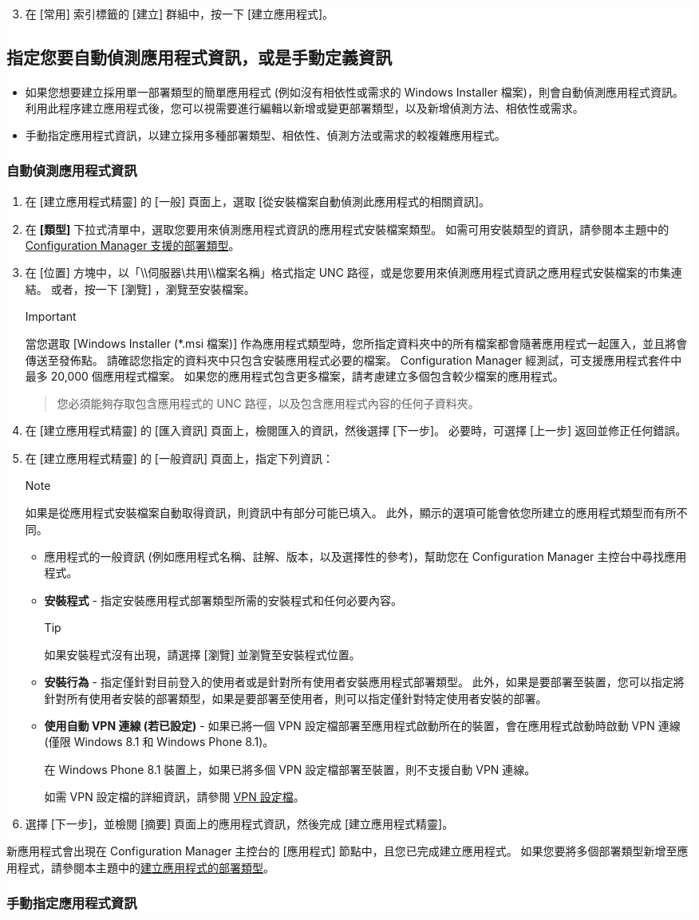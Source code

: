 3.  在 [常用] 索引標籤的 [建立] 群組中，按一下 [建立應用程式]。  

## <a name="specify-whether-you-want-to-automatically-detect-application-information-or-manually-define-the-information"></a>指定您要自動偵測應用程式資訊，或是手動定義資訊  

-   如果您想要建立採用單一部署類型的簡單應用程式 (例如沒有相依性或需求的 Windows Installer 檔案)，則會自動偵測應用程式資訊。 利用此程序建立應用程式後，您可以視需要進行編輯以新增或變更部署類型，以及新增偵測方法、相依性或需求。  

-   手動指定應用程式資訊，以建立採用多種部署類型、相依性、偵測方法或需求的較複雜應用程式。  

### <a name="automatically-detect-application-information"></a>自動偵測應用程式資訊  

1.  在 [建立應用程式精靈] 的 [一般] 頁面上，選取 [從安裝檔案自動偵測此應用程式的相關資訊]。  

2.  在 **[類型]** 下拉式清單中，選取您要用來偵測應用程式資訊的應用程式安裝檔案類型。 如需可用安裝類型的資訊，請參閱本主題中的 [Configuration Manager 支援的部署類型](/sccm/apps/deploy-use/create-applications#deployment-types-supported-by-configuration-manager)。  

3.  在 [位置] 方塊中，以「\\\\伺服器\\共用\\\檔案名稱」格式指定 UNC 路徑，或是您要用來偵測應用程式資訊之應用程式安裝檔案的市集連結。 或者，按一下 [瀏覽] ，瀏覽至安裝檔案。  

    > [!IMPORTANT]  
    >  當您選取 [Windows Installer (\*.msi 檔案)] 作為應用程式類型時，您所指定資料夾中的所有檔案都會隨著應用程式一起匯入，並且將會傳送至發佈點。 請確認您指定的資料夾中只包含安裝應用程式必要的檔案。 Configuration Manager 經測試，可支援應用程式套件中最多 20,000 個應用程式檔案。 如果您的應用程式包含更多檔案，請考慮建立多個包含較少檔案的應用程式。  

    >  您必須能夠存取包含應用程式的 UNC 路徑，以及包含應用程式內容的任何子資料夾。  

4.  在 [建立應用程式精靈] 的 [匯入資訊] 頁面上，檢閱匯入的資訊，然後選擇 [下一步]。 必要時，可選擇 [上一步] 返回並修正任何錯誤。  

5.  在 [建立應用程式精靈] 的 [一般資訊] 頁面上，指定下列資訊：  

    > [!NOTE]  
    >  如果是從應用程式安裝檔案自動取得資訊，則資訊中有部分可能已填入。 此外，顯示的選項可能會依您所建立的應用程式類型而有所不同。  

    -   應用程式的一般資訊 (例如應用程式名稱、註解、版本，以及選擇性的參考)，幫助您在 Configuration Manager 主控台中尋找應用程式。  

    -   **安裝程式** - 指定安裝應用程式部署類型所需的安裝程式和任何必要內容。  

        > [!TIP]  
        >  如果安裝程式沒有出現，請選擇 [瀏覽] 並瀏覽至安裝程式位置。  

    -   **安裝行為** - 指定僅針對目前登入的使用者或是針對所有使用者安裝應用程式部署類型。 此外，如果是要部署至裝置，您可以指定將針對所有使用者安裝的部署類型，如果是要部署至使用者，則可以指定僅針對特定使用者安裝的部署。  

    -   **使用自動 VPN 連線 (若已設定)** - 如果已將一個 VPN 設定檔部署至應用程式啟動所在的裝置，會在應用程式啟動時啟動 VPN 連線 (僅限 Windows 8.1 和 Windows Phone 8.1)。  

         在 Windows Phone 8.1 裝置上，如果已將多個 VPN 設定檔部署至裝置，則不支援自動 VPN 連線。  

         如需 VPN 設定檔的詳細資訊，請參閱 [VPN 設定檔](../../protect/deploy-use/vpn-profiles.md)。  

6.  選擇 [下一步]，並檢閱 [摘要] 頁面上的應用程式資訊，然後完成 [建立應用程式精靈]。  

新應用程式會出現在 Configuration Manager 主控台的 [應用程式] 節點中，且您已完成建立應用程式。 如果您要將多個部署類型新增至應用程式，請參閱本主題中的[建立應用程式的部署類型](/sccm/apps/deploy-use/create-applications#create-deployment-types-for-the-application)。  

### <a name="manually-specify-application-information"></a>手動指定應用程式資訊  
